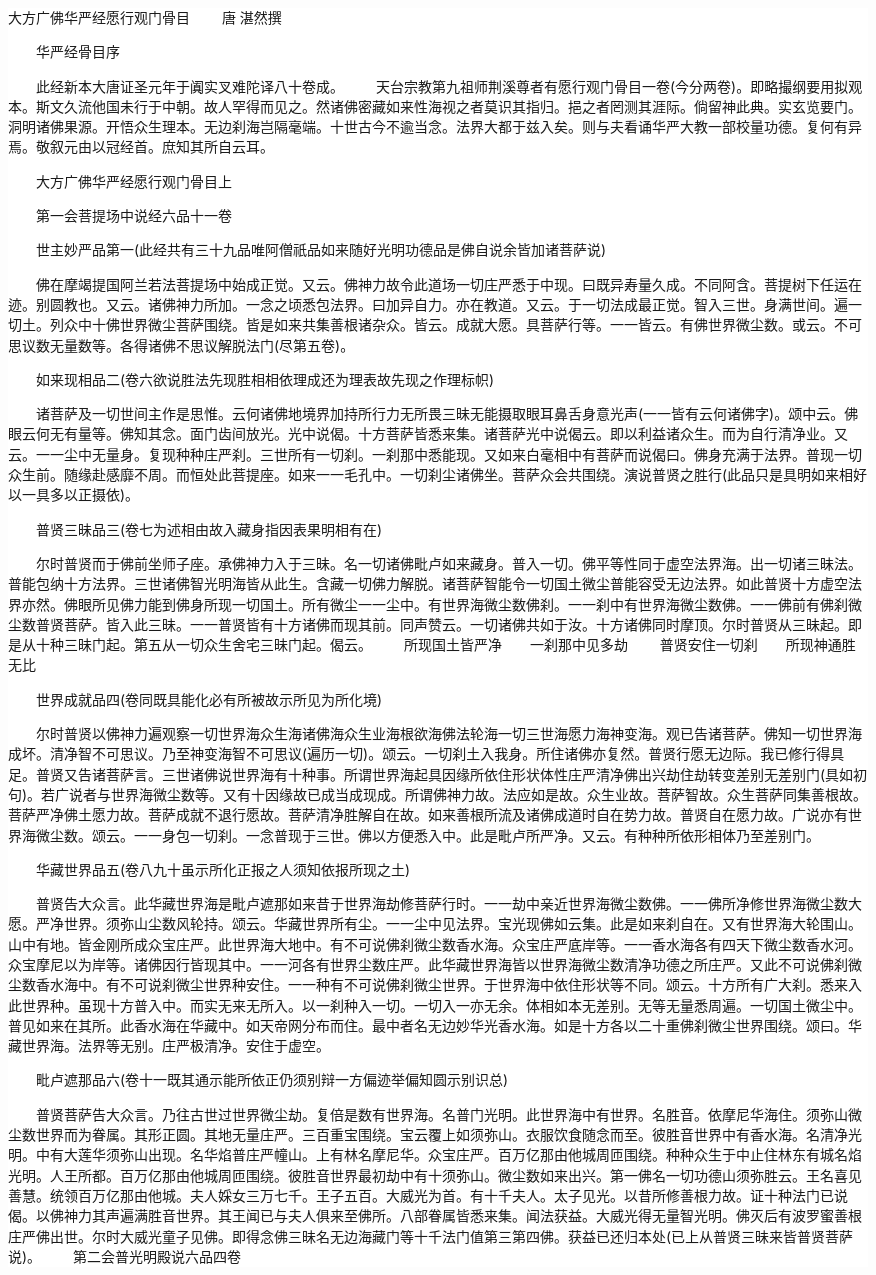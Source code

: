   大方广佛华严经愿行观门骨目
　　唐 湛然撰




　　华严经骨目序

　　此经新本大唐证圣元年于阗实叉难陀译八十卷成。
　　天台宗教第九祖师荆溪尊者有愿行观门骨目一卷(今分两卷)。即略撮纲要用拟观本。斯文久流他国未行于中朝。故人罕得而见之。然诸佛密藏如来性海视之者莫识其指归。挹之者罔测其涯际。倘留神此典。实玄览要门。洞明诸佛果源。开悟众生理本。无边刹海岂隔毫端。十世古今不逾当念。法界大都于兹入矣。则与夫看诵华严大教一部校量功德。复何有异焉。敬叙元由以冠经首。庶知其所自云耳。

　　大方广佛华严经愿行观门骨目上

　　第一会菩提场中说经六品十一卷

　　世主妙严品第一(此经共有三十九品唯阿僧祇品如来随好光明功德品是佛自说余皆加诸菩萨说)

　　佛在摩竭提国阿兰若法菩提场中始成正觉。又云。佛神力故令此道场一切庄严悉于中现。曰既异寿量久成。不同阿含。菩提树下任运在迹。别圆教也。又云。诸佛神力所加。一念之顷悉包法界。曰加异自力。亦在教道。又云。于一切法成最正觉。智入三世。身满世间。遍一切土。列众中十佛世界微尘菩萨围绕。皆是如来共集善根诸杂众。皆云。成就大愿。具菩萨行等。一一皆云。有佛世界微尘数。或云。不可思议数无量数等。各得诸佛不思议解脱法门(尽第五卷)。

　　如来现相品二(卷六欲说胜法先现胜相相依理成还为理表故先现之作理标帜)

　　诸菩萨及一切世间主作是思惟。云何诸佛地境界加持所行力无所畏三昧无能摄取眼耳鼻舌身意光声(一一皆有云何诸佛字)。颂中云。佛眼云何无有量等。佛知其念。面门齿间放光。光中说偈。十方菩萨皆悉来集。诸菩萨光中说偈云。即以利益诸众生。而为自行清净业。又云。一一尘中无量身。复现种种庄严刹。三世所有一切刹。一刹那中悉能现。又如来白毫相中有菩萨而说偈曰。佛身充满于法界。普现一切众生前。随缘赴感靡不周。而恒处此菩提座。如来一一毛孔中。一切刹尘诸佛坐。菩萨众会共围绕。演说普贤之胜行(此品只是具明如来相好以一具多以正摄依)。

　　普贤三昧品三(卷七为述相由故入藏身指因表果明相有在)

　　尔时普贤而于佛前坐师子座。承佛神力入于三昧。名一切诸佛毗卢如来藏身。普入一切。佛平等性同于虚空法界海。出一切诸三昧法。普能包纳十方法界。三世诸佛智光明海皆从此生。含藏一切佛力解脱。诸菩萨智能令一切国土微尘普能容受无边法界。如此普贤十方虚空法界亦然。佛眼所见佛力能到佛身所现一切国土。所有微尘一一尘中。有世界海微尘数佛刹。一一刹中有世界海微尘数佛。一一佛前有佛刹微尘数普贤菩萨。皆入此三昧。一一普贤皆有十方诸佛而现其前。同声赞云。一切诸佛共如于汝。十方诸佛同时摩顶。尔时普贤从三昧起。即是从十种三昧门起。第五从一切众生舍宅三昧门起。偈云。
　　所现国土皆严净　　一刹那中见多劫
　　普贤安住一切刹　　所现神通胜无比

　　世界成就品四(卷同既具能化必有所被故示所见为所化境)

　　尔时普贤以佛神力遍观察一切世界海众生海诸佛海众生业海根欲海佛法轮海一切三世海愿力海神变海。观已告诸菩萨。佛知一切世界海成坏。清净智不可思议。乃至神变海智不可思议(遍历一切)。颂云。一切刹土入我身。所住诸佛亦复然。普贤行愿无边际。我已修行得具足。普贤又告诸菩萨言。三世诸佛说世界海有十种事。所谓世界海起具因缘所依住形状体性庄严清净佛出兴劫住劫转变差别无差别门(具如初句)。若广说者与世界海微尘数等。又有十因缘故已成当成现成。所谓佛神力故。法应如是故。众生业故。菩萨智故。众生菩萨同集善根故。菩萨严净佛土愿力故。菩萨成就不退行愿故。菩萨清净胜解自在故。如来善根所流及诸佛成道时自在势力故。普贤自在愿力故。广说亦有世界海微尘数。颂云。一一身包一切刹。一念普现于三世。佛以方便悉入中。此是毗卢所严净。又云。有种种所依形相体乃至差别门。

　　华藏世界品五(卷八九十虽示所化正报之人须知依报所现之土)

　　普贤告大众言。此华藏世界海是毗卢遮那如来昔于世界海劫修菩萨行时。一一劫中亲近世界海微尘数佛。一一佛所净修世界海微尘数大愿。严净世界。须弥山尘数风轮持。颂云。华藏世界所有尘。一一尘中见法界。宝光现佛如云集。此是如来刹自在。又有世界海大轮围山。山中有地。皆金刚所成众宝庄严。此世界海大地中。有不可说佛刹微尘数香水海。众宝庄严底岸等。一一香水海各有四天下微尘数香水河。众宝摩尼以为岸等。诸佛因行皆现其中。一一河各有世界尘数庄严。此华藏世界海皆以世界海微尘数清净功德之所庄严。又此不可说佛刹微尘数香水海中。有不可说刹微尘世界种安住。一一种有不可说佛刹微尘世界。于世界海中依住形状等不同。颂云。十方所有广大刹。悉来入此世界种。虽现十方普入中。而实无来无所入。以一刹种入一切。一切入一亦无余。体相如本无差别。无等无量悉周遍。一切国土微尘中。普见如来在其所。此香水海在华藏中。如天帝网分布而住。最中者名无边妙华光香水海。如是十方各以二十重佛刹微尘世界围绕。颂曰。华藏世界海。法界等无别。庄严极清净。安住于虚空。

　　毗卢遮那品六(卷十一既其通示能所依正仍须别辩一方偏迹举偏知圆示别识总)

　　普贤菩萨告大众言。乃往古世过世界微尘劫。复倍是数有世界海。名普门光明。此世界海中有世界。名胜音。依摩尼华海住。须弥山微尘数世界而为眷属。其形正圆。其地无量庄严。三百重宝围绕。宝云覆上如须弥山。衣服饮食随念而至。彼胜音世界中有香水海。名清净光明。中有大莲华须弥山出现。名华焰普庄严幢山。上有林名摩尼华。众宝庄严。百万亿那由他城周匝围绕。种种众生于中止住林东有城名焰光明。人王所都。百万亿那由他城周匝围绕。彼胜音世界最初劫中有十须弥山。微尘数如来出兴。第一佛名一切功德山须弥胜云。王名喜见善慧。统领百万亿那由他城。夫人婇女三万七千。王子五百。大威光为首。有十千夫人。太子见光。以昔所修善根力故。证十种法门已说偈。以佛神力其声遍满胜音世界。其王闻已与夫人俱来至佛所。八部眷属皆悉来集。闻法获益。大威光得无量智光明。佛灭后有波罗蜜善根庄严佛出世。尔时大威光童子见佛。即得念佛三昧名无边海藏门等十千法门值第三第四佛。获益已还归本处(已上从普贤三昧来皆普贤菩萨说)。
　　第二会普光明殿说六品四卷

